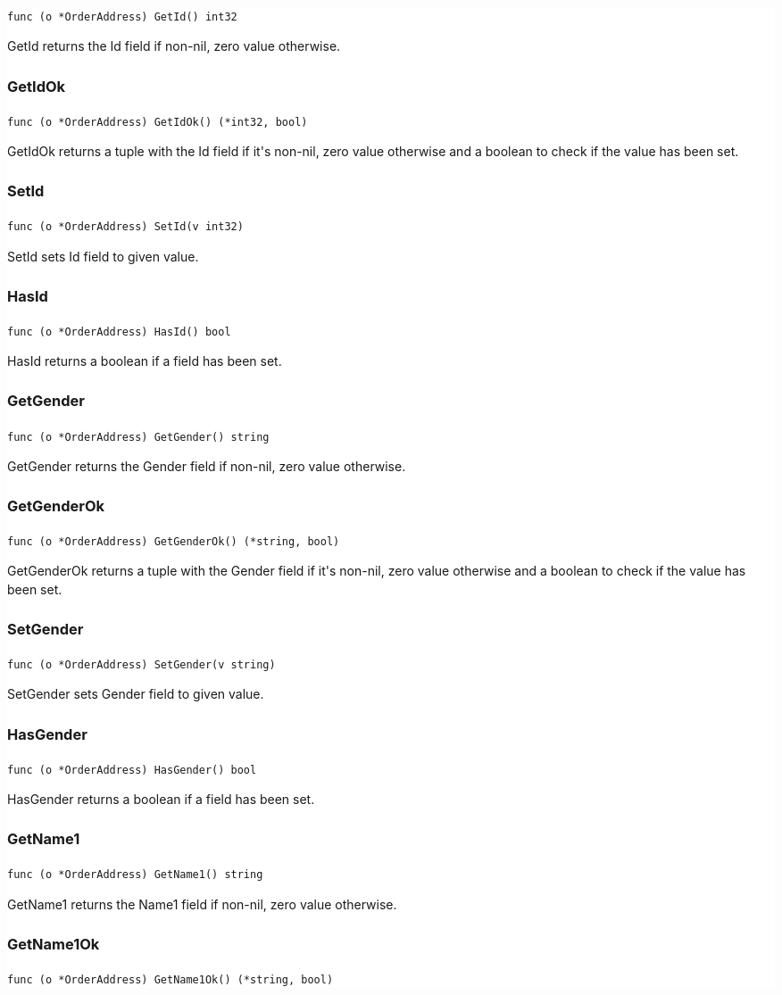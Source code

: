 `func (o *OrderAddress) GetId() int32`

GetId returns the Id field if non-nil, zero value otherwise.

### GetIdOk

`func (o *OrderAddress) GetIdOk() (*int32, bool)`

GetIdOk returns a tuple with the Id field if it's non-nil, zero value otherwise
and a boolean to check if the value has been set.

### SetId

`func (o *OrderAddress) SetId(v int32)`

SetId sets Id field to given value.

### HasId

`func (o *OrderAddress) HasId() bool`

HasId returns a boolean if a field has been set.

### GetGender

`func (o *OrderAddress) GetGender() string`

GetGender returns the Gender field if non-nil, zero value otherwise.

### GetGenderOk

`func (o *OrderAddress) GetGenderOk() (*string, bool)`

GetGenderOk returns a tuple with the Gender field if it's non-nil, zero value otherwise
and a boolean to check if the value has been set.

### SetGender

`func (o *OrderAddress) SetGender(v string)`

SetGender sets Gender field to given value.

### HasGender

`func (o *OrderAddress) HasGender() bool`

HasGender returns a boolean if a field has been set.

### GetName1

`func (o *OrderAddress) GetName1() string`

GetName1 returns the Name1 field if non-nil, zero value otherwise.

### GetName1Ok

`func (o *OrderAddress) GetName1Ok() (*string, bool)`
